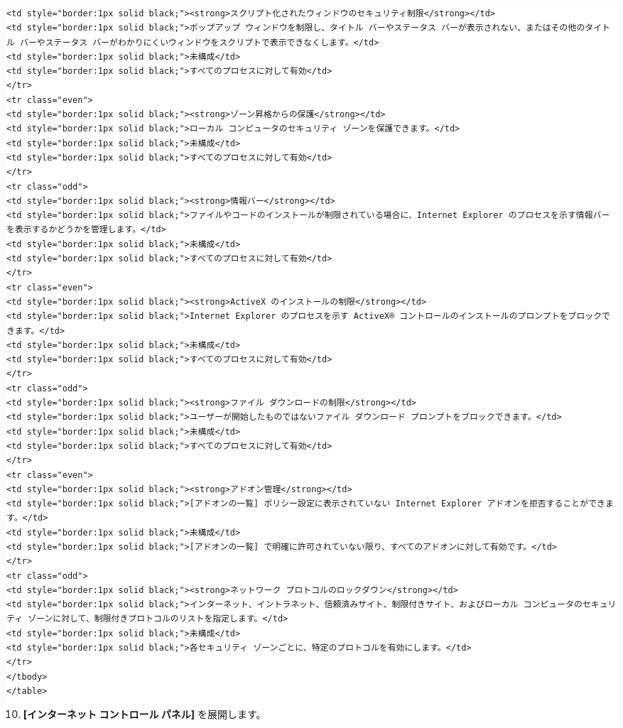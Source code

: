     <td style="border:1px solid black;"><strong>スクリプト化されたウィンドウのセキュリティ制限</strong></td>
    <td style="border:1px solid black;">ポップアップ ウィンドウを制限し、タイトル バーやステータス バーが表示されない、またはその他のタイトル バーやステータス バーがわかりにくいウィンドウをスクリプトで表示できなくします。</td>
    <td style="border:1px solid black;">未構成</td>
    <td style="border:1px solid black;">すべてのプロセスに対して有効</td>
    </tr>
    <tr class="even">
    <td style="border:1px solid black;"><strong>ゾーン昇格からの保護</strong></td>
    <td style="border:1px solid black;">ローカル コンピュータのセキュリティ ゾーンを保護できます。</td>
    <td style="border:1px solid black;">未構成</td>
    <td style="border:1px solid black;">すべてのプロセスに対して有効</td>
    </tr>
    <tr class="odd">
    <td style="border:1px solid black;"><strong>情報バー</strong></td>
    <td style="border:1px solid black;">ファイルやコードのインストールが制限されている場合に、Internet Explorer のプロセスを示す情報バーを表示するかどうかを管理します。</td>
    <td style="border:1px solid black;">未構成</td>
    <td style="border:1px solid black;">すべてのプロセスに対して有効</td>
    </tr>
    <tr class="even">
    <td style="border:1px solid black;"><strong>ActiveX のインストールの制限</strong></td>
    <td style="border:1px solid black;">Internet Explorer のプロセスを示す ActiveX® コントロールのインストールのプロンプトをブロックできます。</td>
    <td style="border:1px solid black;">未構成</td>
    <td style="border:1px solid black;">すべてのプロセスに対して有効</td>
    </tr>
    <tr class="odd">
    <td style="border:1px solid black;"><strong>ファイル ダウンロードの制限</strong></td>
    <td style="border:1px solid black;">ユーザーが開始したものではないファイル ダウンロード プロンプトをブロックできます。</td>
    <td style="border:1px solid black;">未構成</td>
    <td style="border:1px solid black;">すべてのプロセスに対して有効</td>
    </tr>
    <tr class="even">
    <td style="border:1px solid black;"><strong>アドオン管理</strong></td>
    <td style="border:1px solid black;">[アドオンの一覧] ポリシー設定に表示されていない Internet Explorer アドオンを拒否することができます。</td>
    <td style="border:1px solid black;">未構成</td>
    <td style="border:1px solid black;">[アドオンの一覧] で明確に許可されていない限り、すべてのアドオンに対して有効です。</td>
    </tr>
    <tr class="odd">
    <td style="border:1px solid black;"><strong>ネットワーク プロトコルのロックダウン</strong></td>
    <td style="border:1px solid black;">インターネット、イントラネット、信頼済みサイト、制限付きサイト、およびローカル コンピュータのセキュリティ ゾーンに対して、制限付きプロトコルのリストを指定します。</td>
    <td style="border:1px solid black;">未構成</td>
    <td style="border:1px solid black;">各セキュリティ ゾーンごとに、特定のプロトコルを有効にします。</td>
    </tr>
    </tbody>
    </table>
  
10. **\[インターネット コントロール パネル\]** を展開します。
  